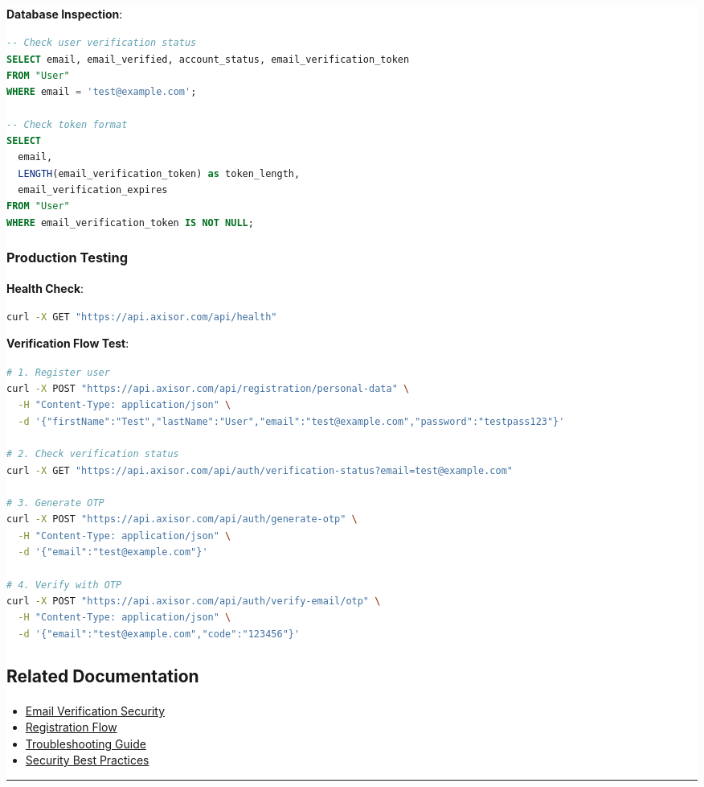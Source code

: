 **Database Inspection**:
```sql
-- Check user verification status
SELECT email, email_verified, account_status, email_verification_token 
FROM "User" 
WHERE email = 'test@example.com';

-- Check token format
SELECT 
  email,
  LENGTH(email_verification_token) as token_length,
  email_verification_expires
FROM "User" 
WHERE email_verification_token IS NOT NULL;
```

### Production Testing

**Health Check**:
```bash
curl -X GET "https://api.axisor.com/api/health"
```

**Verification Flow Test**:
```bash
# 1. Register user
curl -X POST "https://api.axisor.com/api/registration/personal-data" \
  -H "Content-Type: application/json" \
  -d '{"firstName":"Test","lastName":"User","email":"test@example.com","password":"testpass123"}'

# 2. Check verification status
curl -X GET "https://api.axisor.com/api/auth/verification-status?email=test@example.com"

# 3. Generate OTP
curl -X POST "https://api.axisor.com/api/auth/generate-otp" \
  -H "Content-Type: application/json" \
  -d '{"email":"test@example.com"}'

# 4. Verify with OTP
curl -X POST "https://api.axisor.com/api/auth/verify-email/otp" \
  -H "Content-Type: application/json" \
  -d '{"email":"test@example.com","code":"123456"}'
```

## Related Documentation

- [Email Verification Security](../security/authentication/email-verification.md)
- [Registration Flow](../features/registration-verification-flow.md)
- [Troubleshooting Guide](../troubleshooting/authentication-issues.md)
- [Security Best Practices](../security/security-best-practices.md)

---
